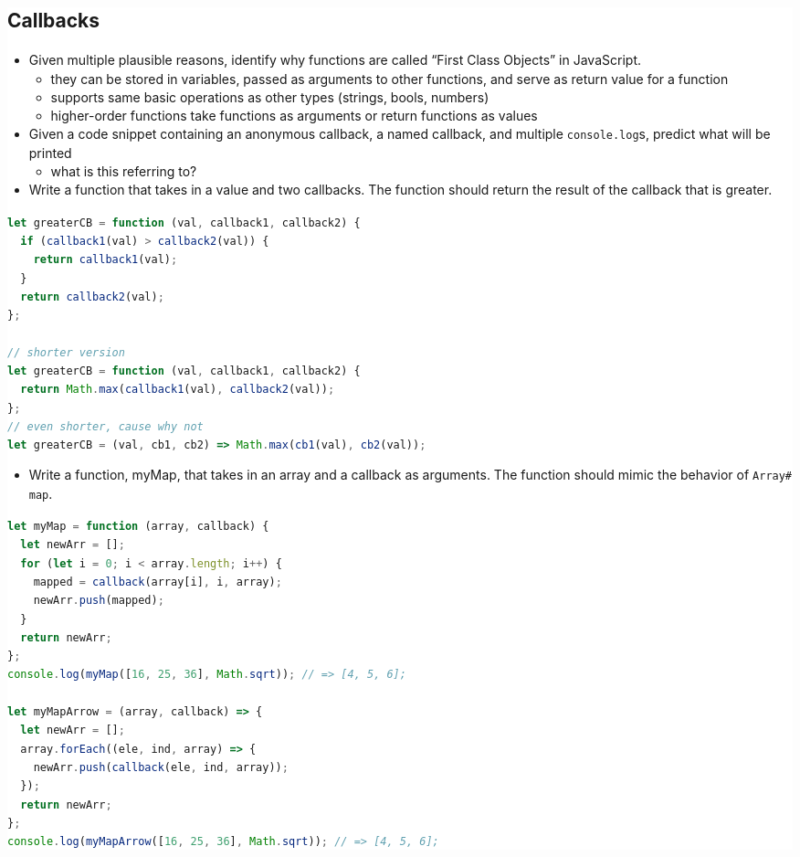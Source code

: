 ## Callbacks

- Given multiple plausible reasons, identify why functions are called “First Class Objects” in JavaScript.
  - they can be stored in variables, passed as arguments to other functions, and serve as return value for a function
  - supports same basic operations as other types (strings, bools, numbers)
  - higher-order functions take functions as arguments or return functions as values
- Given a code snippet containing an anonymous callback, a named callback, and multiple `console.log`s, predict what will be printed
  - what is this referring to?
- Write a function that takes in a value and two callbacks. The function should return the result of the callback that is greater.

```javascript
let greaterCB = function (val, callback1, callback2) {
  if (callback1(val) > callback2(val)) {
    return callback1(val);
  }
  return callback2(val);
};

// shorter version
let greaterCB = function (val, callback1, callback2) {
  return Math.max(callback1(val), callback2(val));
};
// even shorter, cause why not
let greaterCB = (val, cb1, cb2) => Math.max(cb1(val), cb2(val));
```

- Write a function, myMap, that takes in an array and a callback as arguments. The function should mimic the behavior of `Array#map`.

```javascript
let myMap = function (array, callback) {
  let newArr = [];
  for (let i = 0; i < array.length; i++) {
    mapped = callback(array[i], i, array);
    newArr.push(mapped);
  }
  return newArr;
};
console.log(myMap([16, 25, 36], Math.sqrt)); // => [4, 5, 6];

let myMapArrow = (array, callback) => {
  let newArr = [];
  array.forEach((ele, ind, array) => {
    newArr.push(callback(ele, ind, array));
  });
  return newArr;
};
console.log(myMapArrow([16, 25, 36], Math.sqrt)); // => [4, 5, 6];
```
